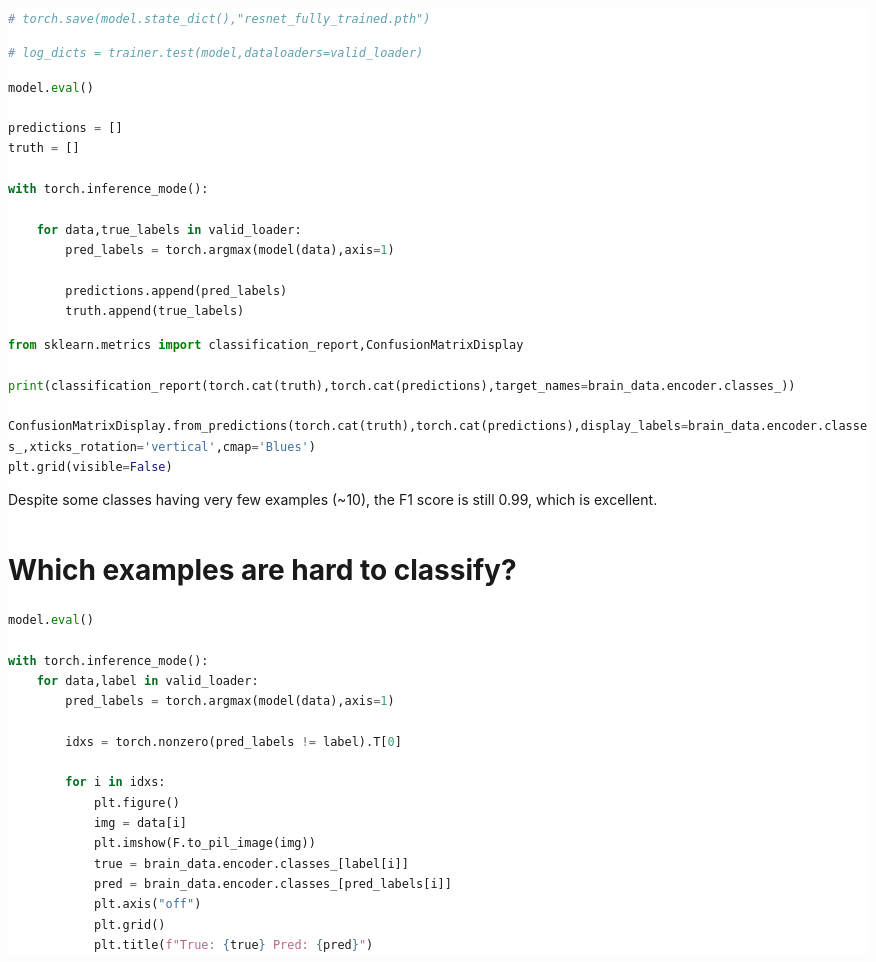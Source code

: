 
```python
# torch.save(model.state_dict(),"resnet_fully_trained.pth")
```


```python
# log_dicts = trainer.test(model,dataloaders=valid_loader)
```


```python
model.eval()

predictions = []
truth = []

with torch.inference_mode():
    
    for data,true_labels in valid_loader:
        pred_labels = torch.argmax(model(data),axis=1)
        
        predictions.append(pred_labels)
        truth.append(true_labels)
```


```python
from sklearn.metrics import classification_report,ConfusionMatrixDisplay

print(classification_report(torch.cat(truth),torch.cat(predictions),target_names=brain_data.encoder.classes_))

ConfusionMatrixDisplay.from_predictions(torch.cat(truth),torch.cat(predictions),display_labels=brain_data.encoder.classes_,xticks_rotation='vertical',cmap='Blues')
plt.grid(visible=False)
```

Despite some classes having very few examples (~10), the F1 score is still 0.99, which is excellent.

# Which examples are hard to classify?


```python
model.eval()

with torch.inference_mode():
    for data,label in valid_loader:
        pred_labels = torch.argmax(model(data),axis=1)
        
        idxs = torch.nonzero(pred_labels != label).T[0]
        
        for i in idxs:
            plt.figure()
            img = data[i]
            plt.imshow(F.to_pil_image(img))
            true = brain_data.encoder.classes_[label[i]]
            pred = brain_data.encoder.classes_[pred_labels[i]]
            plt.axis("off")
            plt.grid()
            plt.title(f"True: {true} Pred: {pred}")
```
